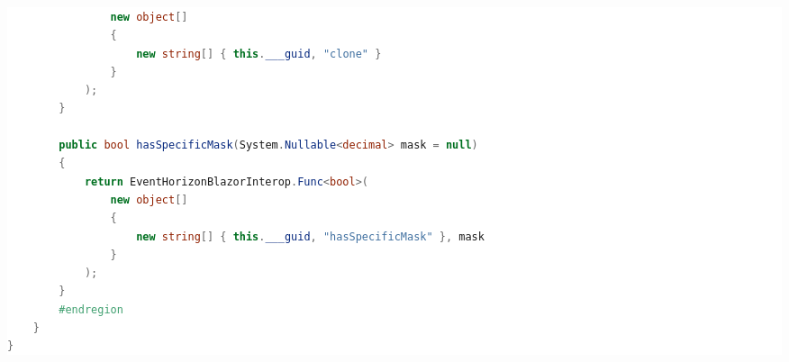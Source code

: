 ~~~ csharp
                new object[] 
                {
                    new string[] { this.___guid, "clone" }
                }
            );
        }

        public bool hasSpecificMask(System.Nullable<decimal> mask = null)
        {
            return EventHorizonBlazorInterop.Func<bool>(
                new object[] 
                {
                    new string[] { this.___guid, "hasSpecificMask" }, mask
                }
            );
        }
        #endregion
    }
}
~~~